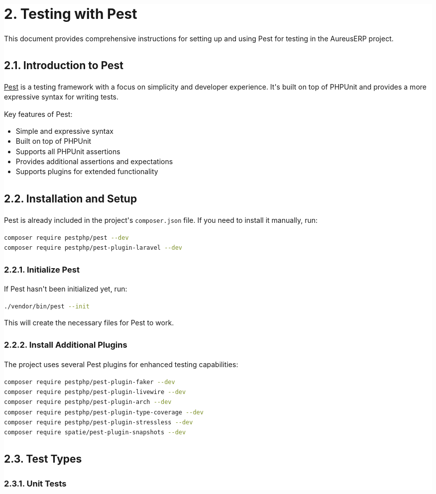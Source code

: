 # 2. Testing with Pest

This document provides comprehensive instructions for setting up and using Pest for testing in the AureusERP project.

## 2.1. Introduction to Pest

[Pest](https://pestphp.com/) is a testing framework with a focus on simplicity and developer experience. It's built on top of PHPUnit and provides a more expressive syntax for writing tests.

Key features of Pest:
- Simple and expressive syntax
- Built on top of PHPUnit
- Supports all PHPUnit assertions
- Provides additional assertions and expectations
- Supports plugins for extended functionality

## 2.2. Installation and Setup

Pest is already included in the project's `composer.json` file. If you need to install it manually, run:

```bash
composer require pestphp/pest --dev
composer require pestphp/pest-plugin-laravel --dev
```

### 2.2.1. Initialize Pest

If Pest hasn't been initialized yet, run:

```bash
./vendor/bin/pest --init
```

This will create the necessary files for Pest to work.

### 2.2.2. Install Additional Plugins

The project uses several Pest plugins for enhanced testing capabilities:

```bash
composer require pestphp/pest-plugin-faker --dev
composer require pestphp/pest-plugin-livewire --dev
composer require pestphp/pest-plugin-arch --dev
composer require pestphp/pest-plugin-type-coverage --dev
composer require pestphp/pest-plugin-stressless --dev
composer require spatie/pest-plugin-snapshots --dev
```

## 2.3. Test Types

### 2.3.1. Unit Tests
